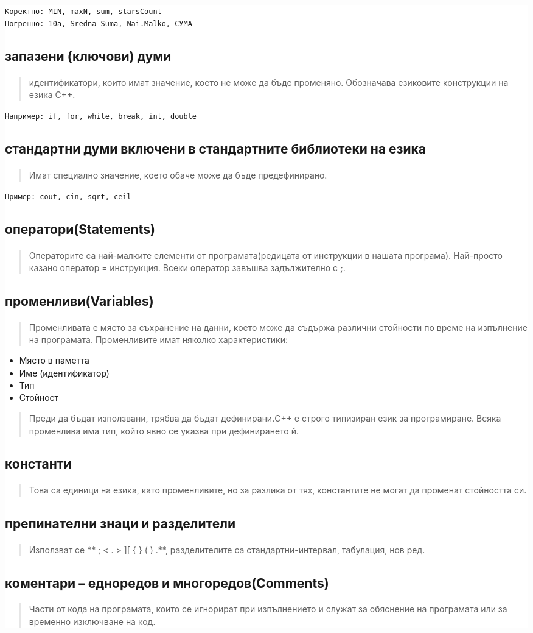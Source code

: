 ```
Коректно: MIN, maxN, sum, starsCount 
Погрешно: 10a, Sredna Suma, Nai.Malko, СУМА
```

## запазени (ключови) думи

>идентификатори, които имат значение, което не може да бъде променяно. Обозначава езиковите конструкции на езика С++.

```
Например: if, for, while, break, int, double
```

## стандартни думи включени в стандартните библиотеки на езика

>Имат специално значение, което обаче може да бъде предефинирано.

```
Пример: cout, cin, sqrt, ceil
```

## оператори(Statements)

>Операторите са най-малките елементи от програмата(редицата от инструкции в нашата програма). Най-просто казано оператор = инструкция. Всеки оператор завъшва задължително с **;**.

## променливи(Variables)

>Променливата е място за съхранение на данни, което може да съдържа различни стойности по време на изпълнение на програмата. Променливите имат няколко характеристики:

- Място в паметта
- Име (идентификатор)
- Тип
- Стойност

>Преди да бъдат използвани, трябва да бъдат дефинирани.C++ е строго типизиран език за програмиране. Всяка променлива има тип, който явно се указва при дефинирането й.

## константи

>Това са единици на езика, като променливите, но за разлика от тях, константите не могат да променат стойността си.

## препинателни знаци и разделители

>Използват се ** ; < . > ][ { } ( ) .**, разделителите са стандартни-интервал, табулация, нов ред.

## коментари – едноредов и многоредов(Comments)

>Части от кода на програмата, които се игнорират при изпълнението и служат за обяснение на програмата или за временно изключване на код.
